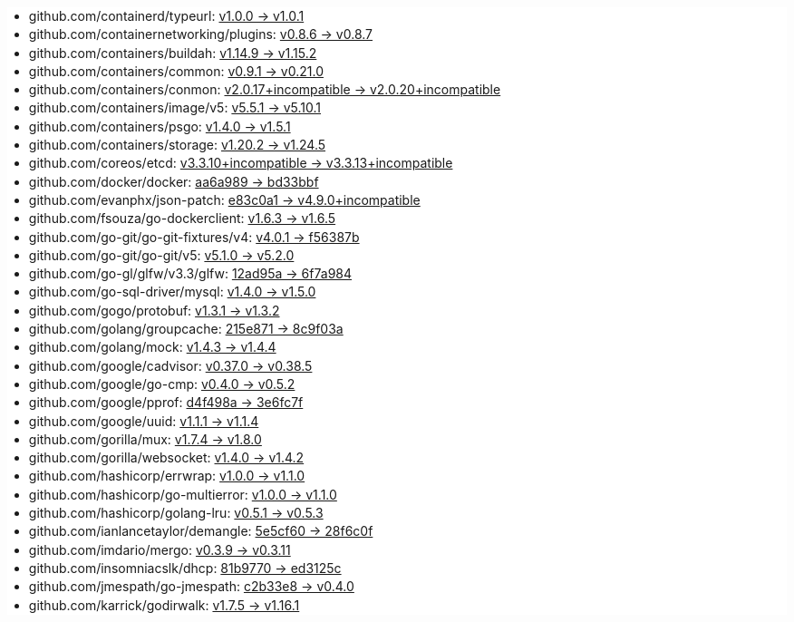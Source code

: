 - github.com/containerd/typeurl: [v1.0.0 → v1.0.1](https://github.com/containerd/typeurl/compare/v1.0.0...v1.0.1)
- github.com/containernetworking/plugins: [v0.8.6 → v0.8.7](https://github.com/containernetworking/plugins/compare/v0.8.6...v0.8.7)
- github.com/containers/buildah: [v1.14.9 → v1.15.2](https://github.com/containers/buildah/compare/v1.14.9...v1.15.2)
- github.com/containers/common: [v0.9.1 → v0.21.0](https://github.com/containers/common/compare/v0.9.1...v0.21.0)
- github.com/containers/conmon: [v2.0.17+incompatible → v2.0.20+incompatible](https://github.com/containers/conmon/compare/v2.0.17...v2.0.20)
- github.com/containers/image/v5: [v5.5.1 → v5.10.1](https://github.com/containers/image/v5/compare/v5.5.1...v5.10.1)
- github.com/containers/psgo: [v1.4.0 → v1.5.1](https://github.com/containers/psgo/compare/v1.4.0...v1.5.1)
- github.com/containers/storage: [v1.20.2 → v1.24.5](https://github.com/containers/storage/compare/v1.20.2...v1.24.5)
- github.com/coreos/etcd: [v3.3.10+incompatible → v3.3.13+incompatible](https://github.com/coreos/etcd/compare/v3.3.10...v3.3.13)
- github.com/docker/docker: [aa6a989 → bd33bbf](https://github.com/docker/docker/compare/aa6a989...bd33bbf)
- github.com/evanphx/json-patch: [e83c0a1 → v4.9.0+incompatible](https://github.com/evanphx/json-patch/compare/e83c0a1...v4.9.0)
- github.com/fsouza/go-dockerclient: [v1.6.3 → v1.6.5](https://github.com/fsouza/go-dockerclient/compare/v1.6.3...v1.6.5)
- github.com/go-git/go-git-fixtures/v4: [v4.0.1 → f56387b](https://github.com/go-git/go-git-fixtures/v4/compare/v4.0.1...f56387b)
- github.com/go-git/go-git/v5: [v5.1.0 → v5.2.0](https://github.com/go-git/go-git/v5/compare/v5.1.0...v5.2.0)
- github.com/go-gl/glfw/v3.3/glfw: [12ad95a → 6f7a984](https://github.com/go-gl/glfw/v3.3/glfw/compare/12ad95a...6f7a984)
- github.com/go-sql-driver/mysql: [v1.4.0 → v1.5.0](https://github.com/go-sql-driver/mysql/compare/v1.4.0...v1.5.0)
- github.com/gogo/protobuf: [v1.3.1 → v1.3.2](https://github.com/gogo/protobuf/compare/v1.3.1...v1.3.2)
- github.com/golang/groupcache: [215e871 → 8c9f03a](https://github.com/golang/groupcache/compare/215e871...8c9f03a)
- github.com/golang/mock: [v1.4.3 → v1.4.4](https://github.com/golang/mock/compare/v1.4.3...v1.4.4)
- github.com/google/cadvisor: [v0.37.0 → v0.38.5](https://github.com/google/cadvisor/compare/v0.37.0...v0.38.5)
- github.com/google/go-cmp: [v0.4.0 → v0.5.2](https://github.com/google/go-cmp/compare/v0.4.0...v0.5.2)
- github.com/google/pprof: [d4f498a → 3e6fc7f](https://github.com/google/pprof/compare/d4f498a...3e6fc7f)
- github.com/google/uuid: [v1.1.1 → v1.1.4](https://github.com/google/uuid/compare/v1.1.1...v1.1.4)
- github.com/gorilla/mux: [v1.7.4 → v1.8.0](https://github.com/gorilla/mux/compare/v1.7.4...v1.8.0)
- github.com/gorilla/websocket: [v1.4.0 → v1.4.2](https://github.com/gorilla/websocket/compare/v1.4.0...v1.4.2)
- github.com/hashicorp/errwrap: [v1.0.0 → v1.1.0](https://github.com/hashicorp/errwrap/compare/v1.0.0...v1.1.0)
- github.com/hashicorp/go-multierror: [v1.0.0 → v1.1.0](https://github.com/hashicorp/go-multierror/compare/v1.0.0...v1.1.0)
- github.com/hashicorp/golang-lru: [v0.5.1 → v0.5.3](https://github.com/hashicorp/golang-lru/compare/v0.5.1...v0.5.3)
- github.com/ianlancetaylor/demangle: [5e5cf60 → 28f6c0f](https://github.com/ianlancetaylor/demangle/compare/5e5cf60...28f6c0f)
- github.com/imdario/mergo: [v0.3.9 → v0.3.11](https://github.com/imdario/mergo/compare/v0.3.9...v0.3.11)
- github.com/insomniacslk/dhcp: [81b9770 → ed3125c](https://github.com/insomniacslk/dhcp/compare/81b9770...ed3125c)
- github.com/jmespath/go-jmespath: [c2b33e8 → v0.4.0](https://github.com/jmespath/go-jmespath/compare/c2b33e8...v0.4.0)
- github.com/karrick/godirwalk: [v1.7.5 → v1.16.1](https://github.com/karrick/godirwalk/compare/v1.7.5...v1.16.1)